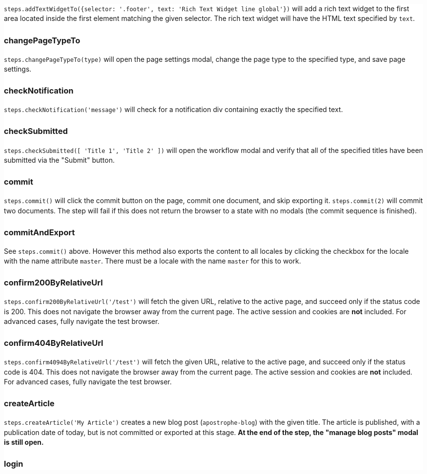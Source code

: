 `steps.addTextWidgetTo({selector: '.footer', text: 'Rich Text Widget line global'})` will add a rich text widget to the first area located inside the first element matching the given selector. The rich text widget will have the HTML text specified by `text`.

### changePageTypeTo

`steps.changePageTypeTo(type)` will open the page settings modal, change the page type to the specified type, and save page settings.

### checkNotification

`steps.checkNotification('message')` will check for a notification div containing exactly the specified text.

### checkSubmitted

`steps.checkSubmitted([ 'Title 1', 'Title 2' ])` will open the workflow modal and verify that all of the specified titles have been submitted via the "Submit" button.

### commit

`steps.commit()` will click the commit button on the page, commit one document, and skip exporting it. `steps.commit(2)` will commit two documents. The step will fail if this does not return the browser to a state with no modals (the commit sequence is finished).

### commitAndExport

See `steps.commit()` above. However this method also exports the content to all locales by clicking the checkbox for the locale with the name attribute `master`. There must be a locale with the name `master` for this to work.

### confirm200ByRelativeUrl

`steps.confirm200ByRelativeUrl('/test')` will fetch the given URL, relative to the active page, and succeed only if the status code is 200. This does not navigate the browser away from the current page. The active session and cookies are **not** included. For advanced cases, fully navigate the test browser.

### confirm404ByRelativeUrl

`steps.confirm4094ByRelativeUrl('/test')` will fetch the given URL, relative to the active page, and succeed only if the status code is 404. This does not navigate the browser away from the current page. The active session and cookies are **not** included. For advanced cases, fully navigate the test browser.

### createArticle

`steps.createArticle('My Article')` creates a new blog post (`apostrophe-blog`) with the given title. The article is published, with a publication date of today, but is not committed or exported at this stage. **At the end of the step, the "manage blog posts" modal is still open.**

### login
